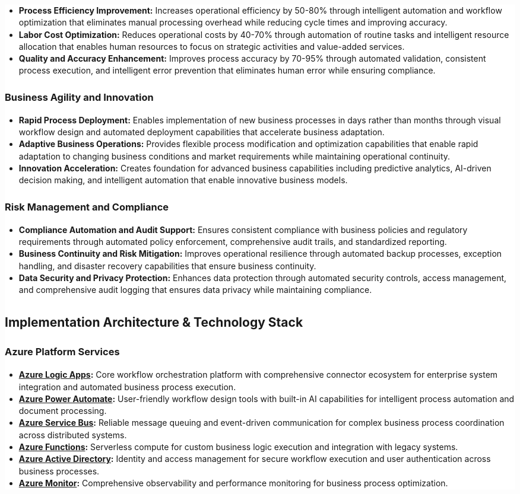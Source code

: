 - **Process Efficiency Improvement:** Increases operational efficiency by 50-80% through intelligent automation and workflow optimization that eliminates manual processing overhead while reducing cycle times and improving accuracy.
- **Labor Cost Optimization:** Reduces operational costs by 40-70% through automation of routine tasks and intelligent resource allocation that enables human resources to focus on strategic activities and value-added services.
- **Quality and Accuracy Enhancement:** Improves process accuracy by 70-95% through automated validation, consistent process execution, and intelligent error prevention that eliminates human error while ensuring compliance.

### Business Agility and Innovation

- **Rapid Process Deployment:** Enables implementation of new business processes in days rather than months through visual workflow design and automated deployment capabilities that accelerate business adaptation.
- **Adaptive Business Operations:** Provides flexible process modification and optimization capabilities that enable rapid adaptation to changing business conditions and market requirements while maintaining operational continuity.
- **Innovation Acceleration:** Creates foundation for advanced business capabilities including predictive analytics, AI-driven decision making, and intelligent automation that enable innovative business models.

### Risk Management and Compliance

- **Compliance Automation and Audit Support:** Ensures consistent compliance with business policies and regulatory requirements through automated policy enforcement, comprehensive audit trails, and standardized reporting.
- **Business Continuity and Risk Mitigation:** Improves operational resilience through automated backup processes, exception handling, and disaster recovery capabilities that ensure business continuity.
- **Data Security and Privacy Protection:** Enhances data protection through automated security controls, access management, and comprehensive audit logging that ensures data privacy while maintaining compliance.

## Implementation Architecture & Technology Stack

### Azure Platform Services

- **[Azure Logic Apps][azure-logic-apps]:** Core workflow orchestration platform with comprehensive connector ecosystem for enterprise system integration and automated business process execution.
- **[Azure Power Automate][azure-power-automate]:** User-friendly workflow design tools with built-in AI capabilities for intelligent process automation and document processing.
- **[Azure Service Bus][azure-service-bus]:** Reliable message queuing and event-driven communication for complex business process coordination across distributed systems.
- **[Azure Functions][azure-functions]:** Serverless compute for custom business logic execution and integration with legacy systems.
- **[Azure Active Directory][azure-active-directory]:** Identity and access management for secure workflow execution and user authentication across business processes.
- **[Azure Monitor][azure-monitor]:** Comprehensive observability and performance monitoring for business process optimization.


[apache-airflow]: https://airflow.apache.org/
[apache-kafka]: https://kafka.apache.org/
[azure-active-directory]: https://docs.microsoft.com/azure/active-directory/
[azure-functions]: https://docs.microsoft.com/azure/azure-functions/
[azure-logic-apps]: https://docs.microsoft.com/azure/logic-apps/
[azure-monitor]: https://docs.microsoft.com/azure/azure-monitor/
[azure-power-automate]: https://docs.microsoft.com/power-automate/
[azure-service-bus]: https://docs.microsoft.com/azure/service-bus-messaging/
[camunda]: https://camunda.com/
[elasticsearch]: https://www.elastic.co/
[kibana]: https://www.elastic.co/kibana/
[temporal]: https://temporal.io/
[zeebe]: https://zeebe.io/